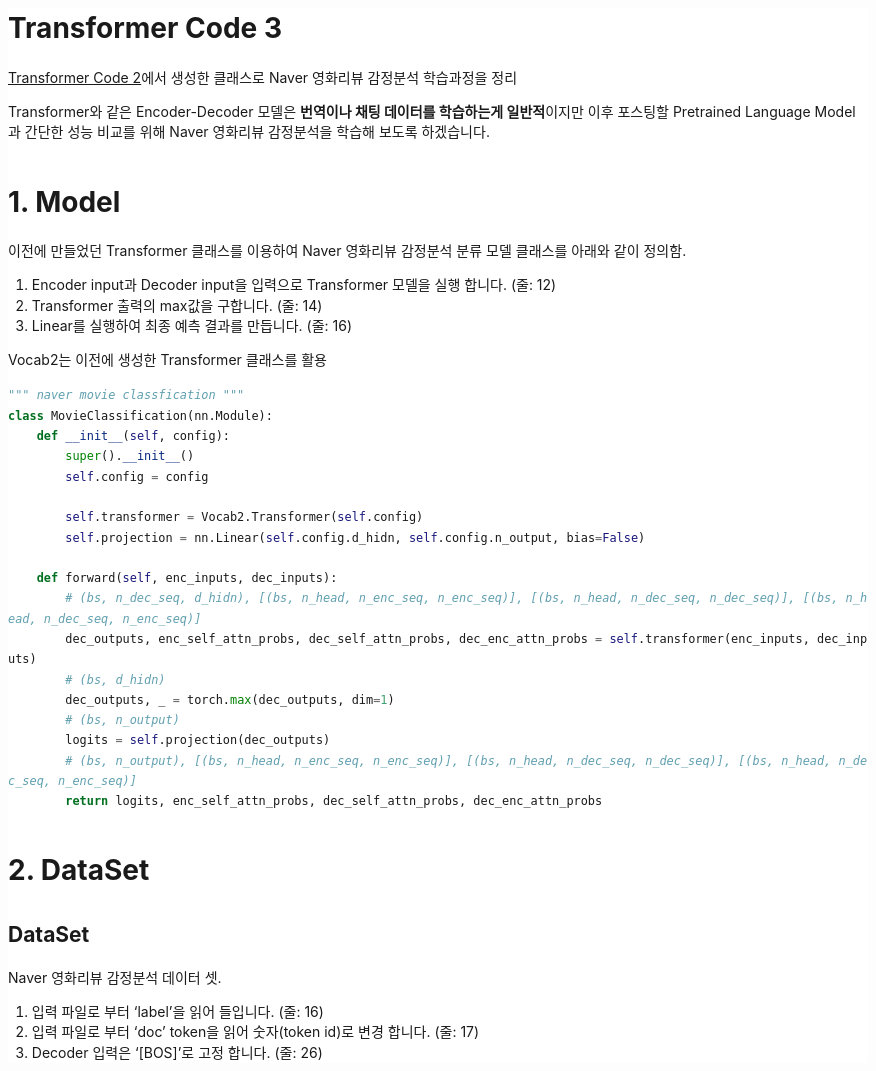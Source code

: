 # Transformer Code 3

[Transformer Code 2](Transformer%20Code%203%206e02155521c047ffaaedc6bb76d1f3a1.md)에서 생성한 클래스로 Naver 영화리뷰 감정분석 학습과정을 정리

Transformer와 같은 Encoder-Decoder 모델은 **번역이나 채팅 데이터를 학습하는게 일반적**이지만 이후 포스팅할 Pretrained Language Model과 간단한 성능 비교를 위해 Naver 영화리뷰 감정분석을 학습해 보도록 하겠습니다.

# 1. Model

이전에 만들었던 Transformer 클래스를 이용하여 Naver 영화리뷰 감정분석 분류 모델 클래스를 아래와 같이 정의함.

1. Encoder input과 Decoder input을 입력으로 Transformer 모델을 실행 합니다. (줄: 12)
2. Transformer 출력의 max값을 구합니다. (줄: 14)
3. Linear를 실행하여 최종 예측 결과를 만듭니다. (줄: 16)

Vocab2는 이전에 생성한 Transformer 클래스를 활용

```python
""" naver movie classfication """
class MovieClassification(nn.Module):
    def __init__(self, config):
        super().__init__()
        self.config = config

        self.transformer = Vocab2.Transformer(self.config)
        self.projection = nn.Linear(self.config.d_hidn, self.config.n_output, bias=False)
    
    def forward(self, enc_inputs, dec_inputs):
        # (bs, n_dec_seq, d_hidn), [(bs, n_head, n_enc_seq, n_enc_seq)], [(bs, n_head, n_dec_seq, n_dec_seq)], [(bs, n_head, n_dec_seq, n_enc_seq)]
        dec_outputs, enc_self_attn_probs, dec_self_attn_probs, dec_enc_attn_probs = self.transformer(enc_inputs, dec_inputs)
        # (bs, d_hidn)
        dec_outputs, _ = torch.max(dec_outputs, dim=1)
        # (bs, n_output)
        logits = self.projection(dec_outputs)
        # (bs, n_output), [(bs, n_head, n_enc_seq, n_enc_seq)], [(bs, n_head, n_dec_seq, n_dec_seq)], [(bs, n_head, n_dec_seq, n_enc_seq)]
        return logits, enc_self_attn_probs, dec_self_attn_probs, dec_enc_attn_probs
```

# 2. DataSet

## DataSet

Naver 영화리뷰 감정분석 데이터 셋.

1. 입력 파일로 부터 ‘label’을 읽어 들입니다. (줄: 16)
2. 입력 파일로 부터 ‘doc’ token을 읽어 숫자(token id)로 변경 합니다. (줄: 17)
3. Decoder 입력은 ‘[BOS]’로 고정 합니다. (줄: 26)
